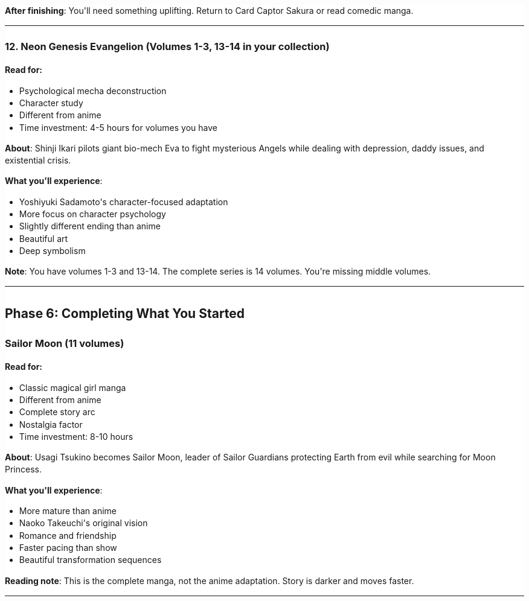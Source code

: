 **After finishing**: You'll need something uplifting. Return to Card Captor Sakura or read comedic manga.

---

### 12. Neon Genesis Evangelion (Volumes 1-3, 13-14 in your collection)

**Read for:**
- Psychological mecha deconstruction
- Character study
- Different from anime
- Time investment: 4-5 hours for volumes you have

**About**: Shinji Ikari pilots giant bio-mech Eva to fight mysterious Angels while dealing with depression, daddy issues, and existential crisis.

**What you'll experience**:
- Yoshiyuki Sadamoto's character-focused adaptation
- More focus on character psychology
- Slightly different ending than anime
- Beautiful art
- Deep symbolism

**Note**: You have volumes 1-3 and 13-14. The complete series is 14 volumes. You're missing middle volumes.

---

## Phase 6: Completing What You Started

### Sailor Moon (11 volumes)

**Read for:**
- Classic magical girl manga
- Different from anime
- Complete story arc
- Nostalgia factor
- Time investment: 8-10 hours

**About**: Usagi Tsukino becomes Sailor Moon, leader of Sailor Guardians protecting Earth from evil while searching for Moon Princess.

**What you'll experience**:
- More mature than anime
- Naoko Takeuchi's original vision
- Romance and friendship
- Faster pacing than show
- Beautiful transformation sequences

**Reading note**: This is the complete manga, not the anime adaptation. Story is darker and moves faster.

---
